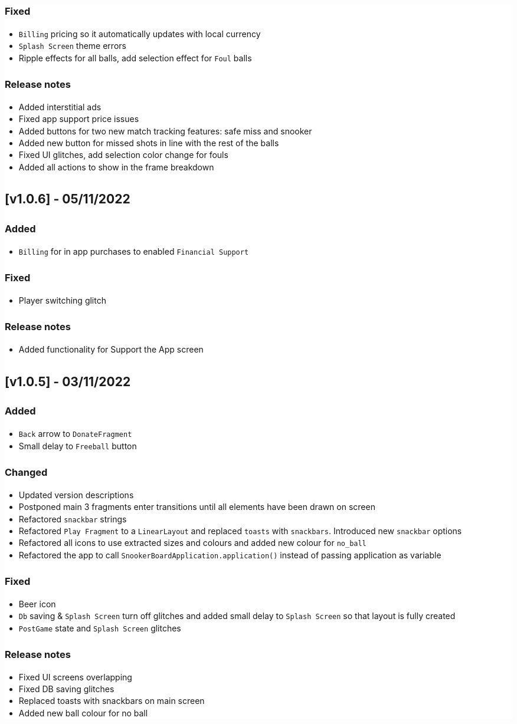 ### Fixed
* `Billing` pricing so it automatically updates with local currency
* `Splash Screen` theme errors
* Ripple effects for all balls, add selection effect for `Foul` balls

### Release notes
* Added interstitial ads
* Fixed app support price issues
* Added buttons for two new match tracking features: safe miss and snooker
* Added new button for missed shots in line with the rest of the balls
* Fixed UI glitches, add selection color change for fouls
* Added all actions to show in the frame breakdown


## [v1.0.6] - 05/11/2022
### Added
* `Billing` for in app purchases to enabled `Financial Support`

### Fixed
* Player switching glitch	

### Release notes
* Added functionality for Support the App screen	


## [v1.0.5] - 03/11/2022
### Added
* `Back` arrow to `DonateFragment`
* Small delay to `Freeball` button

### Changed
* Updated version descriptions
* Postponed main 3 fragments enter transitions until all elements have been drawn on screen
* Refactored `snackbar` strings
* Refactored `Play Fragment` to a `LinearLayout` and replaced `toasts` with `snackbars`. Introduced new `snackbar` options
* Refactored all icons to use extracted sizes and colours and added new colour for `no_ball`
* Refactored the app to call `SnookerBoardApplication.application()` instead of passing application as variable

### Fixed
* Beer icon
* `Db` saving & `Splash Screen` turn off glitches and added small delay to `Splash Screen` so that layout is fully created
* `PostGame` state and `Splash Screen` glitches

### Release notes
* Fixed UI screens overlapping
* Fixed DB saving glitches
* Replaced toasts with snackbars on main screen
* Added new ball colour for no ball
	